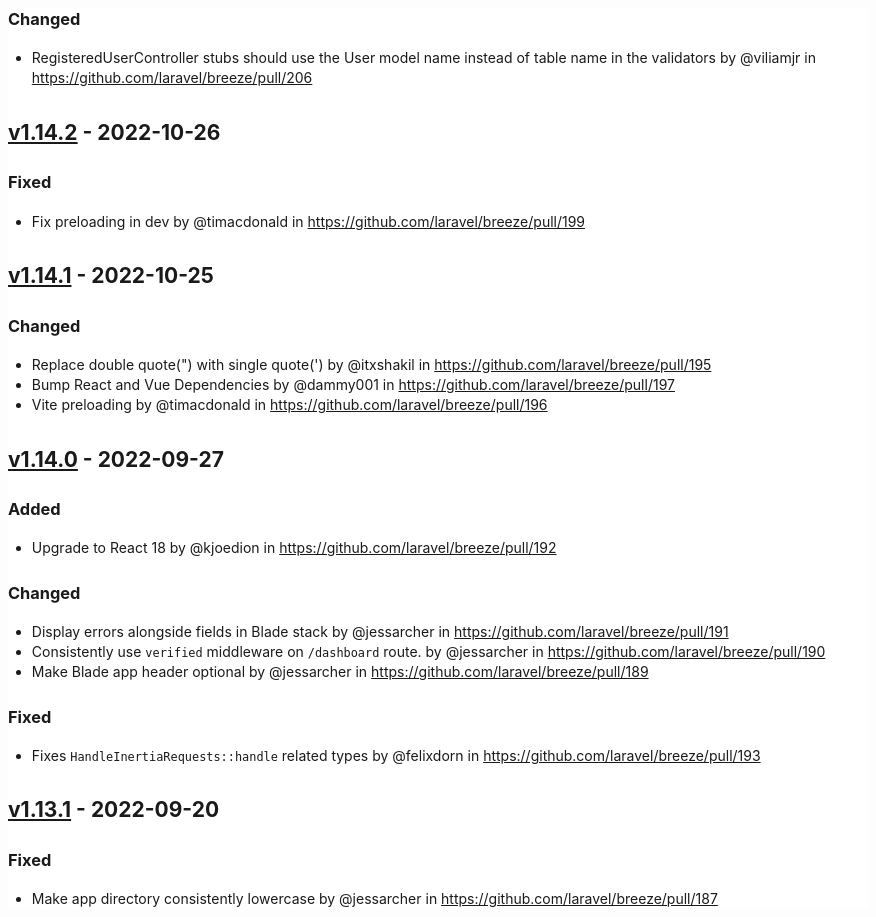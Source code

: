 ### Changed

- RegisteredUserController stubs should use the User model name instead of table name in the validators by @viliamjr in https://github.com/laravel/breeze/pull/206

## [v1.14.2](https://github.com/laravel/breeze/compare/v1.14.1...v1.14.2) - 2022-10-26

### Fixed

- Fix preloading in dev by @timacdonald in https://github.com/laravel/breeze/pull/199

## [v1.14.1](https://github.com/laravel/breeze/compare/v1.14.0...v1.14.1) - 2022-10-25

### Changed

- Replace double quote(") with single quote(') by @itxshakil in https://github.com/laravel/breeze/pull/195
- Bump React and Vue Dependencies by @dammy001 in https://github.com/laravel/breeze/pull/197
- Vite preloading by @timacdonald in https://github.com/laravel/breeze/pull/196

## [v1.14.0](https://github.com/laravel/breeze/compare/v1.13.1...v1.14.0) - 2022-09-27

### Added

- Upgrade to React 18 by @kjoedion in https://github.com/laravel/breeze/pull/192

### Changed

- Display errors alongside fields in Blade stack by @jessarcher in https://github.com/laravel/breeze/pull/191
- Consistently use `verified` middleware on `/dashboard` route. by @jessarcher in https://github.com/laravel/breeze/pull/190
- Make Blade app header optional by @jessarcher in https://github.com/laravel/breeze/pull/189

### Fixed

- Fixes `HandleInertiaRequests::handle` related types by @felixdorn in https://github.com/laravel/breeze/pull/193

## [v1.13.1](https://github.com/laravel/breeze/compare/v1.13.0...v1.13.1) - 2022-09-20

### Fixed

- Make app directory consistently lowercase by @jessarcher in https://github.com/laravel/breeze/pull/187
